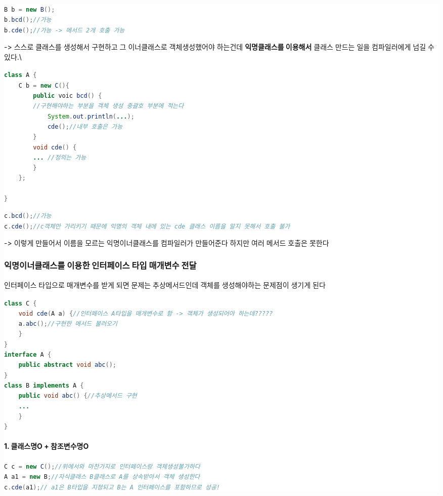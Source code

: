 ```java
B b = new B();
b.bcd();//가능
b.cde();//가능 -> 메서드 2개 호출 가능
```
-> 스스로 클래스를 생성해서 구현하고 그 이너클래스로 객체생성했어야 하는건데 **익명클래스를 이용해서** 클래스 만드는 일을 컴파일러에게 넘길 수 있다.\



```java
class A {
	C b = new C(){
    	public voic bcd() {
		//구현해야하는 부분을 객체 생성 중괄호 부분에 적는다
        	System.out.println(...);
			cde();//내부 호출은 가능
        }
		void cde() {
        ... //정의는 가능
        }
    };
	
}
```
```java
c.bcd();//가능
c.cde();//c객체만 가리키기 때문에 익명의 객체 내에 있는 cde 클래스 이름을 알지 못해서 호출 불가
```
-> 이렇게 만들어서 이름을 모르는 익명이너클래스를 컴파일러가 만들어준다 하지만 여러 메서드 호출은 못한다

### 익명이너클래스를 이용한 인터페이스 타입 매개변수 전달

인터페이스 타입으로 매개변수를 받게 되면 문제는 추상메서드인데 객체를 생성해야하는 문제점이 생기게 된다
```java
class C {
	void cde(A a) {//인터페이스 A타입을 매개변수로 함 -> 객체가 생성되어야 하는데?????
	a.abc();//구현한 메서드 불러오기
	}
}
interface A {
	public abstract void abc();
}
class B implements A {
	public void abc() {//추상메서드 구현
    ...
    }
}
```

#### 1. 클래스명O + 참조변수명O
```java
C c = new C();//위에서와 마찬가지로 인터페이스랑 객체생성불가하다
A a1 = new B;//자식클래스 B클래스로 A를 상속받아서 객체 생성한다
c.cde(a1);// a1은 B타입을 지정되고 B는 A 인터페이스를 포함하므로 성공!
```
